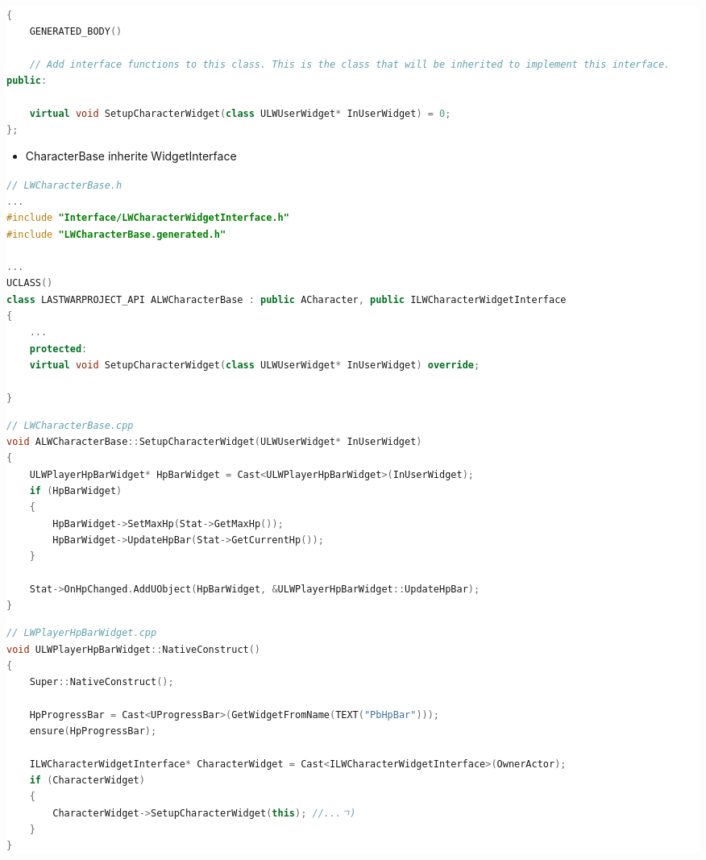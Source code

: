 ```c++
{
	GENERATED_BODY()

	// Add interface functions to this class. This is the class that will be inherited to implement this interface.
public:

	virtual void SetupCharacterWidget(class ULWUserWidget* InUserWidget) = 0;
};

```

- CharacterBase inherite WidgetInterface
```c++
// LWCharacterBase.h
...
#include "Interface/LWCharacterWidgetInterface.h"
#include "LWCharacterBase.generated.h"

...
UCLASS()
class LASTWARPROJECT_API ALWCharacterBase : public ACharacter, public ILWCharacterWidgetInterface
{
	...
	protected:
	virtual void SetupCharacterWidget(class ULWUserWidget* InUserWidget) override;

}
```

```c++
// LWCharacterBase.cpp
void ALWCharacterBase::SetupCharacterWidget(ULWUserWidget* InUserWidget)
{
	ULWPlayerHpBarWidget* HpBarWidget = Cast<ULWPlayerHpBarWidget>(InUserWidget);
	if (HpBarWidget)
	{
		HpBarWidget->SetMaxHp(Stat->GetMaxHp());
		HpBarWidget->UpdateHpBar(Stat->GetCurrentHp());
	}

	Stat->OnHpChanged.AddUObject(HpBarWidget, &ULWPlayerHpBarWidget::UpdateHpBar);
}
```

```c++
// LWPlayerHpBarWidget.cpp
void ULWPlayerHpBarWidget::NativeConstruct()
{
	Super::NativeConstruct();

	HpProgressBar = Cast<UProgressBar>(GetWidgetFromName(TEXT("PbHpBar")));
	ensure(HpProgressBar);

	ILWCharacterWidgetInterface* CharacterWidget = Cast<ILWCharacterWidgetInterface>(OwnerActor);
	if (CharacterWidget)
	{
		CharacterWidget->SetupCharacterWidget(this); //...ㄱ)
	}
}
```
